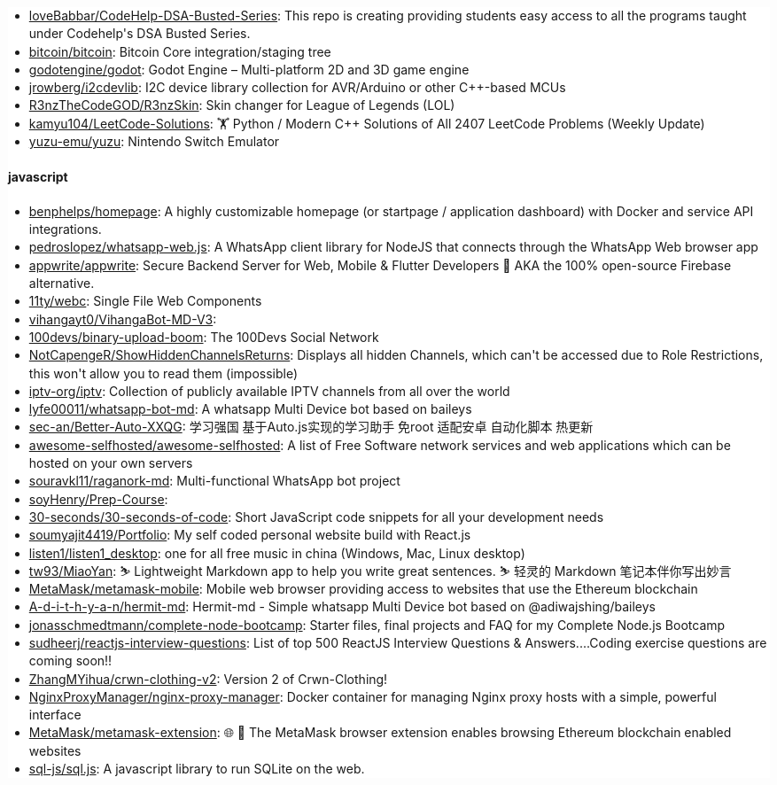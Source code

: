 * [loveBabbar/CodeHelp-DSA-Busted-Series](https://github.com/loveBabbar/CodeHelp-DSA-Busted-Series): This repo is creating providing students easy access to all the programs taught under Codehelp's DSA Busted Series.
* [bitcoin/bitcoin](https://github.com/bitcoin/bitcoin): Bitcoin Core integration/staging tree
* [godotengine/godot](https://github.com/godotengine/godot): Godot Engine – Multi-platform 2D and 3D game engine
* [jrowberg/i2cdevlib](https://github.com/jrowberg/i2cdevlib): I2C device library collection for AVR/Arduino or other C++-based MCUs
* [R3nzTheCodeGOD/R3nzSkin](https://github.com/R3nzTheCodeGOD/R3nzSkin): Skin changer for League of Legends (LOL)
* [kamyu104/LeetCode-Solutions](https://github.com/kamyu104/LeetCode-Solutions): 🏋️ Python / Modern C++ Solutions of All 2407 LeetCode Problems (Weekly Update)
* [yuzu-emu/yuzu](https://github.com/yuzu-emu/yuzu): Nintendo Switch Emulator

#### javascript
* [benphelps/homepage](https://github.com/benphelps/homepage): A highly customizable homepage (or startpage / application dashboard) with Docker and service API integrations.
* [pedroslopez/whatsapp-web.js](https://github.com/pedroslopez/whatsapp-web.js): A WhatsApp client library for NodeJS that connects through the WhatsApp Web browser app
* [appwrite/appwrite](https://github.com/appwrite/appwrite): Secure Backend Server for Web, Mobile & Flutter Developers 🚀 AKA the 100% open-source Firebase alternative.
* [11ty/webc](https://github.com/11ty/webc): Single File Web Components
* [vihangayt0/VihangaBot-MD-V3](https://github.com/vihangayt0/VihangaBot-MD-V3): 
* [100devs/binary-upload-boom](https://github.com/100devs/binary-upload-boom): The 100Devs Social Network
* [NotCapengeR/ShowHiddenChannelsReturns](https://github.com/NotCapengeR/ShowHiddenChannelsReturns): Displays all hidden Channels, which can't be accessed due to Role Restrictions, this won't allow you to read them (impossible)
* [iptv-org/iptv](https://github.com/iptv-org/iptv): Collection of publicly available IPTV channels from all over the world
* [lyfe00011/whatsapp-bot-md](https://github.com/lyfe00011/whatsapp-bot-md): A whatsapp Multi Device bot based on baileys
* [sec-an/Better-Auto-XXQG](https://github.com/sec-an/Better-Auto-XXQG): 学习强国 基于Auto.js实现的学习助手 免root 适配安卓 自动化脚本 热更新
* [awesome-selfhosted/awesome-selfhosted](https://github.com/awesome-selfhosted/awesome-selfhosted): A list of Free Software network services and web applications which can be hosted on your own servers
* [souravkl11/raganork-md](https://github.com/souravkl11/raganork-md): Multi-functional WhatsApp bot project
* [soyHenry/Prep-Course](https://github.com/soyHenry/Prep-Course): 
* [30-seconds/30-seconds-of-code](https://github.com/30-seconds/30-seconds-of-code): Short JavaScript code snippets for all your development needs
* [soumyajit4419/Portfolio](https://github.com/soumyajit4419/Portfolio): My self coded personal website build with React.js
* [listen1/listen1_desktop](https://github.com/listen1/listen1_desktop): one for all free music in china (Windows, Mac, Linux desktop)
* [tw93/MiaoYan](https://github.com/tw93/MiaoYan): ⛷ Lightweight Markdown app to help you write great sentences. ⛷ 轻灵的 Markdown 笔记本伴你写出妙言
* [MetaMask/metamask-mobile](https://github.com/MetaMask/metamask-mobile): Mobile web browser providing access to websites that use the Ethereum blockchain
* [A-d-i-t-h-y-a-n/hermit-md](https://github.com/A-d-i-t-h-y-a-n/hermit-md): Hermit-md - Simple whatsapp Multi Device bot based on @adiwajshing/baileys
* [jonasschmedtmann/complete-node-bootcamp](https://github.com/jonasschmedtmann/complete-node-bootcamp): Starter files, final projects and FAQ for my Complete Node.js Bootcamp
* [sudheerj/reactjs-interview-questions](https://github.com/sudheerj/reactjs-interview-questions): List of top 500 ReactJS Interview Questions & Answers....Coding exercise questions are coming soon!!
* [ZhangMYihua/crwn-clothing-v2](https://github.com/ZhangMYihua/crwn-clothing-v2): Version 2 of Crwn-Clothing!
* [NginxProxyManager/nginx-proxy-manager](https://github.com/NginxProxyManager/nginx-proxy-manager): Docker container for managing Nginx proxy hosts with a simple, powerful interface
* [MetaMask/metamask-extension](https://github.com/MetaMask/metamask-extension): 🌐 🔌 The MetaMask browser extension enables browsing Ethereum blockchain enabled websites
* [sql-js/sql.js](https://github.com/sql-js/sql.js): A javascript library to run SQLite on the web.
